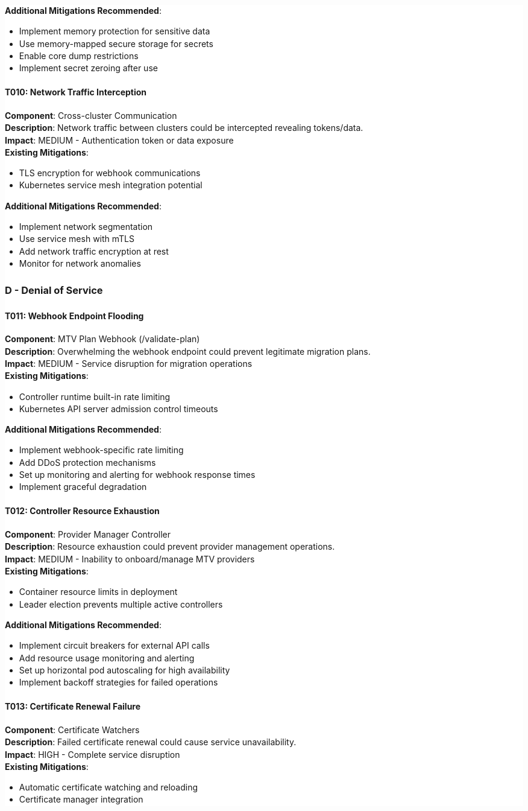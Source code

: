 **Additional Mitigations Recommended**:
- Implement memory protection for sensitive data
- Use memory-mapped secure storage for secrets
- Enable core dump restrictions
- Implement secret zeroing after use

#### T010: Network Traffic Interception
**Component**: Cross-cluster Communication  
**Description**: Network traffic between clusters could be intercepted revealing tokens/data.  
**Impact**: MEDIUM - Authentication token or data exposure  
**Existing Mitigations**:
- TLS encryption for webhook communications
- Kubernetes service mesh integration potential

**Additional Mitigations Recommended**:
- Implement network segmentation
- Use service mesh with mTLS
- Add network traffic encryption at rest
- Monitor for network anomalies

### D - Denial of Service

#### T011: Webhook Endpoint Flooding
**Component**: MTV Plan Webhook (/validate-plan)  
**Description**: Overwhelming the webhook endpoint could prevent legitimate migration plans.  
**Impact**: MEDIUM - Service disruption for migration operations  
**Existing Mitigations**:
- Controller runtime built-in rate limiting
- Kubernetes API server admission control timeouts

**Additional Mitigations Recommended**:
- Implement webhook-specific rate limiting
- Add DDoS protection mechanisms
- Set up monitoring and alerting for webhook response times
- Implement graceful degradation

#### T012: Controller Resource Exhaustion
**Component**: Provider Manager Controller  
**Description**: Resource exhaustion could prevent provider management operations.  
**Impact**: MEDIUM - Inability to onboard/manage MTV providers  
**Existing Mitigations**:
- Container resource limits in deployment
- Leader election prevents multiple active controllers

**Additional Mitigations Recommended**:
- Implement circuit breakers for external API calls
- Add resource usage monitoring and alerting  
- Set up horizontal pod autoscaling for high availability
- Implement backoff strategies for failed operations

#### T013: Certificate Renewal Failure
**Component**: Certificate Watchers  
**Description**: Failed certificate renewal could cause service unavailability.  
**Impact**: HIGH - Complete service disruption  
**Existing Mitigations**:
- Automatic certificate watching and reloading
- Certificate manager integration
